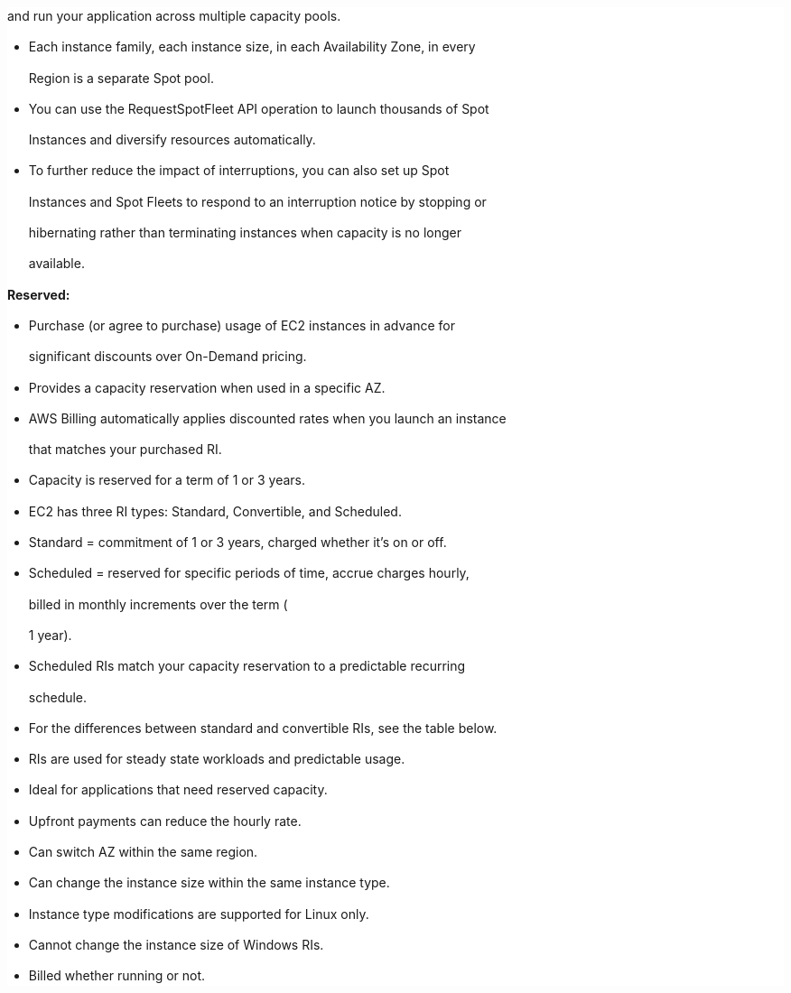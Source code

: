   and run your application across multiple capacity pools.

- Each instance family, each instance size, in each Availability Zone, in every

  Region is a separate Spot pool.

- You can use the RequestSpotFleet API operation to launch thousands of Spot

  Instances and diversify resources automatically.

- To further reduce the impact of interruptions, you can also set up Spot

  Instances and Spot Fleets to respond to an interruption notice by stopping or

  hibernating rather than terminating instances when capacity is no longer

  available.


**Reserved:**


- Purchase (or agree to purchase) usage of EC2 instances in advance for

  significant discounts over On-Demand pricing.



- Provides a capacity reservation when used in a specific AZ.

- AWS Billing automatically applies discounted rates when you launch an instance

  that matches your purchased RI.

- Capacity is reserved for a term of 1 or 3 years.

- EC2 has three RI types: Standard, Convertible, and Scheduled.

- Standard = commitment of 1 or 3 years, charged whether it’s on or off.

- Scheduled = reserved for specific periods of time, accrue charges hourly,

  billed in monthly increments over the term (

  1 year).

- Scheduled RIs match your capacity reservation to a predictable recurring

  schedule.

- For the differences between standard and convertible RIs, see the table below.

- RIs are used for steady state workloads and predictable usage.

- Ideal for applications that need reserved capacity.

- Upfront payments can reduce the hourly rate.

- Can switch AZ within the same region.

- Can change the instance size within the same instance type.

- Instance type modifications are supported for Linux only.

- Cannot change the instance size of Windows RIs.

- Billed whether running or not.
